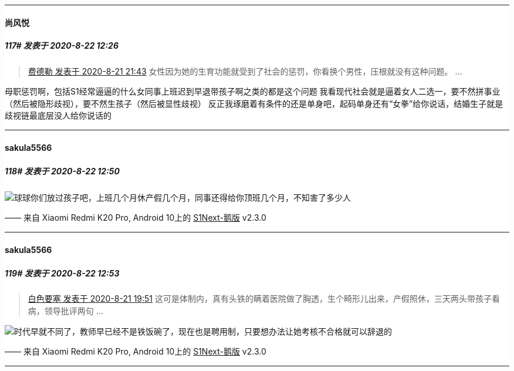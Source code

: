 





-----

####  尚风悦  
##### 117#       发表于 2020-8-22 12:26



<blockquote><a href="httphttps://bbs.saraba1st.com/2b/forum.php?mod=redirect&amp;goto=findpost&amp;pid=48510664&amp;ptid=1955873" target="_blank">费德勒 发表于 2020-8-21 21:43</a>
女性因为她的生育功能就受到了社会的惩罚，你看换个男性，压根就没有这种问题。 ...</blockquote>
母职惩罚啊，包括S1经常逼逼的什么女同事上班迟到早退带孩子啊之类的都是这个问题
我看现代社会就是逼着女人二选一，要不然拼事业（然后被隐形歧视），要不然生孩子（然后被显性歧视）
反正我琢磨着有条件的还是单身吧，起码单身还有“女拳”给你说话，结婚生子就是歧视链最底层没人给你说话的







-----

####  sakula5566  
##### 118#       发表于 2020-8-22 12:50



<img src="https://static.saraba1st.com/image/smiley/face2017/002.png" referrerpolicy="no-referrer">球球你们放过孩子吧，上班几个月休产假几个月，同事还得给你顶班几个月，不知害了多少人

—— 来自 Xiaomi Redmi K20 Pro, Android 10上的 [S1Next-鹅版](https://github.com/ykrank/S1-Next/releases) v2.3.0







-----

####  sakula5566  
##### 119#       发表于 2020-8-22 12:53



<blockquote><a href="httphttps://bbs.saraba1st.com/2b/forum.php?mod=redirect&amp;goto=findpost&amp;pid=48509519&amp;ptid=1955873" target="_blank">白色要塞 发表于 2020-8-21 19:51</a>
这可是体制内，真有头铁的瞒着医院做了胸透，生个畸形儿出来，产假照休，三天两头带孩子看病，领导批评两句 ...</blockquote>
<img src="https://static.saraba1st.com/image/smiley/face2017/033.png" referrerpolicy="no-referrer">时代早就不同了，教师早已经不是铁饭碗了，现在也是聘用制，只要想办法让她考核不合格就可以辞退的

—— 来自 Xiaomi Redmi K20 Pro, Android 10上的 [S1Next-鹅版](https://github.com/ykrank/S1-Next/releases) v2.3.0







-----
